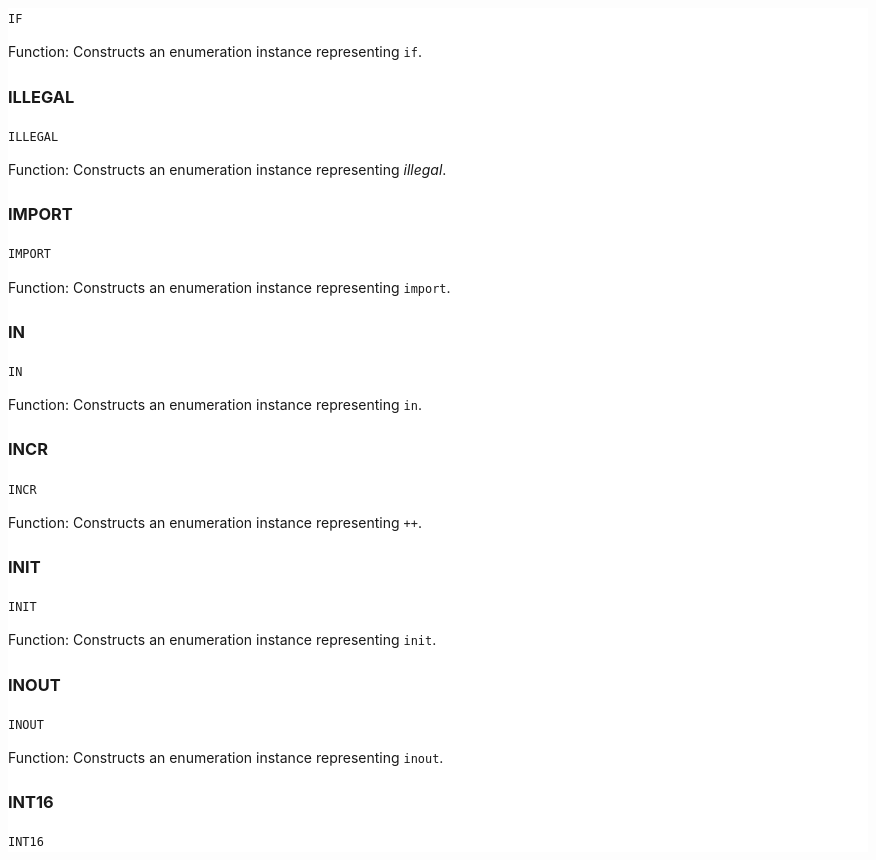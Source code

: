 ```cangjie
IF
```

Function: Constructs an enumeration instance representing `if`.

### ILLEGAL

```cangjie
ILLEGAL
```

Function: Constructs an enumeration instance representing *illegal*.

### IMPORT

```cangjie
IMPORT
```

Function: Constructs an enumeration instance representing `import`.

### IN

```cangjie
IN
```

Function: Constructs an enumeration instance representing `in`.

### INCR

```cangjie
INCR
```

Function: Constructs an enumeration instance representing `++`.

### INIT

```cangjie
INIT
```

Function: Constructs an enumeration instance representing `init`.

### INOUT

```cangjie
INOUT
```

Function: Constructs an enumeration instance representing `inout`.

### INT16

```cangjie
INT16
```
